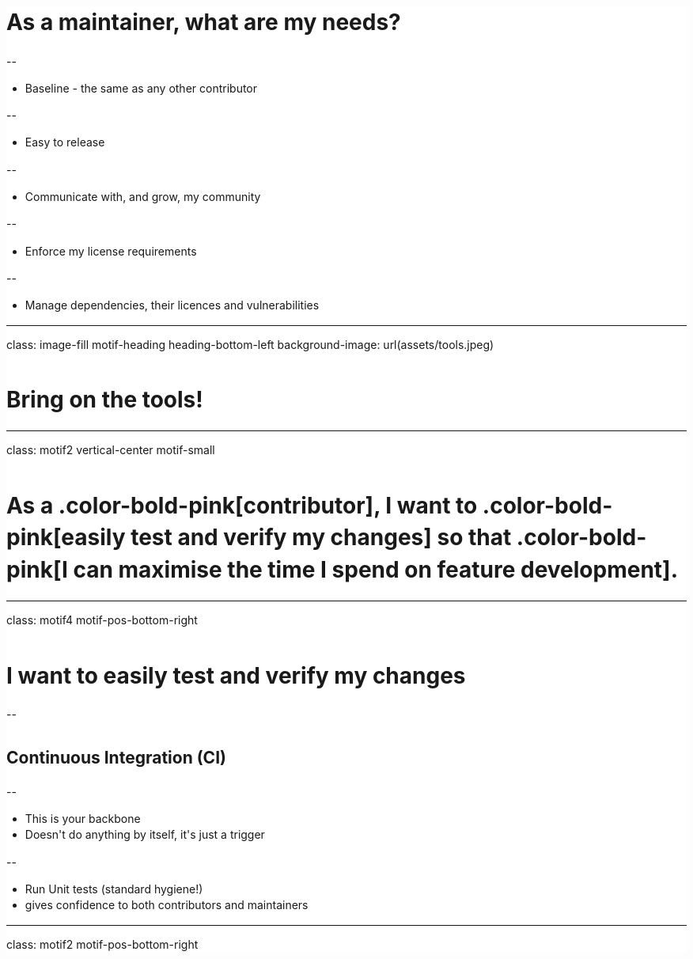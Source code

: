 # As a maintainer, what are my needs?

--
  - Baseline - the same as any other contributor

--
  - Easy to release
  

--
  - Communicate with, and grow, my community

--
  - Enforce my license requirements
  

--
  - Manage dependencies, their licences and vulnerabilities
  

---
class: image-fill motif-heading heading-bottom-left
background-image: url(assets/tools.jpeg)

# Bring on the tools!

---
class: motif2 vertical-center motif-small

# As a .color-bold-pink[contributor], I want to .color-bold-pink[easily test and verify my changes] so that .color-bold-pink[I can maximise the time I spend on feature development].

---
class: motif4 motif-pos-bottom-right

# I want to easily test and verify my changes

--
## Continuous Integration (CI)

--
 - This is your backbone 
  - Doesn't do anything by itself, it's just a trigger 

--
 - Run Unit tests (standard hygiene!)
  - gives confidence to both contributors and maintainers

---
class: motif2 motif-pos-bottom-right
